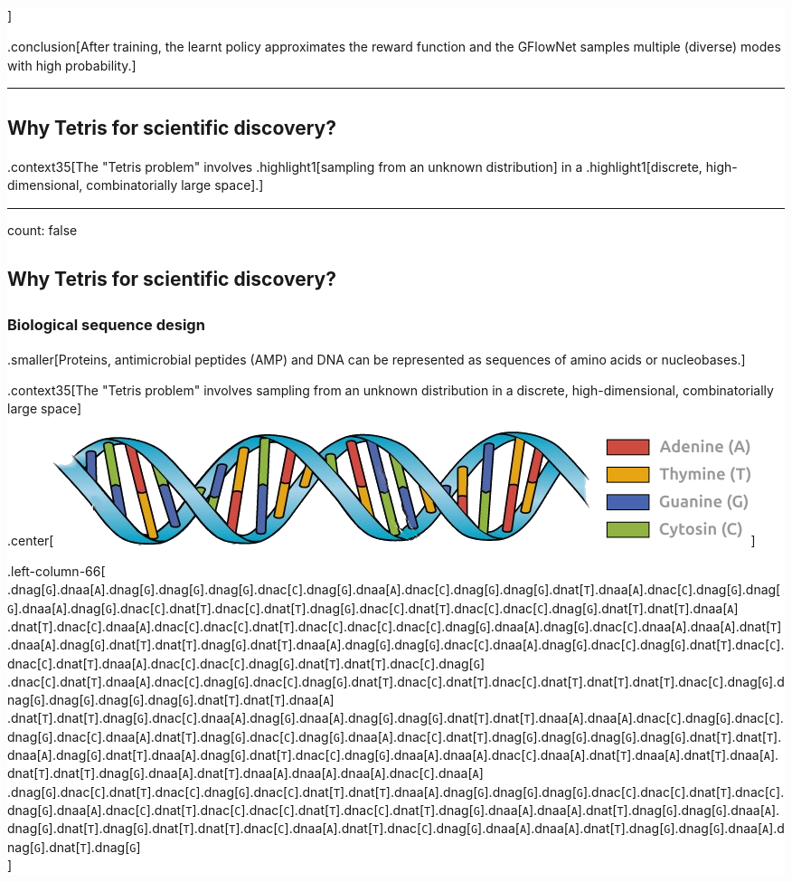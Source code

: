 </div>
]

.conclusion[After training, the learnt policy approximates the reward function and the GFlowNet samples multiple (diverse) modes with high probability.]

---

## Why Tetris for scientific discovery?

.context35[The "Tetris problem" involves .highlight1[sampling from an unknown distribution] in a .highlight1[discrete, high-dimensional, combinatorially large space].]

---

count: false

## Why Tetris for scientific discovery?
### Biological sequence design

.smaller[Proteins, antimicrobial peptides (AMP) and DNA can be represented as sequences of amino acids or nucleobases.]

.context35[The "Tetris problem" involves sampling from an unknown distribution in a discrete, high-dimensional, combinatorially large space]

.center[![:scale 45%](../assets/images/slides/dna/dna_helix_annotated.png)]

.left-column-66[
.dnag[`G`].dnaa[`A`].dnag[`G`].dnag[`G`].dnag[`G`].dnac[`C`].dnag[`G`].dnaa[`A`].dnac[`C`].dnag[`G`].dnag[`G`].dnat[`T`].dnaa[`A`].dnac[`C`].dnag[`G`].dnag[`G`].dnaa[`A`].dnag[`G`].dnac[`C`].dnat[`T`].dnac[`C`].dnat[`T`].dnag[`G`].dnac[`C`].dnat[`T`].dnac[`C`].dnac[`C`].dnag[`G`].dnat[`T`].dnat[`T`].dnaa[`A`]<br>
.dnat[`T`].dnac[`C`].dnaa[`A`].dnac[`C`].dnac[`C`].dnat[`T`].dnac[`C`].dnac[`C`].dnac[`C`].dnag[`G`].dnaa[`A`].dnag[`G`].dnac[`C`].dnaa[`A`].dnaa[`A`].dnat[`T`].dnaa[`A`].dnag[`G`].dnat[`T`].dnat[`T`].dnag[`G`].dnat[`T`].dnaa[`A`].dnag[`G`].dnag[`G`].dnac[`C`].dnaa[`A`].dnag[`G`].dnac[`C`].dnag[`G`].dnat[`T`].dnac[`C`].dnac[`C`].dnat[`T`].dnaa[`A`].dnac[`C`].dnac[`C`].dnag[`G`].dnat[`T`].dnat[`T`].dnac[`C`].dnag[`G`]<br>
.dnac[`C`].dnat[`T`].dnaa[`A`].dnac[`C`].dnag[`G`].dnac[`C`].dnag[`G`].dnat[`T`].dnac[`C`].dnat[`T`].dnac[`C`].dnat[`T`].dnat[`T`].dnat[`T`].dnac[`C`].dnag[`G`].dnag[`G`].dnag[`G`].dnag[`G`].dnag[`G`].dnat[`T`].dnat[`T`].dnaa[`A`]<br>
.dnat[`T`].dnat[`T`].dnag[`G`].dnac[`C`].dnaa[`A`].dnag[`G`].dnaa[`A`].dnag[`G`].dnag[`G`].dnat[`T`].dnat[`T`].dnaa[`A`].dnaa[`A`].dnac[`C`].dnag[`G`].dnac[`C`].dnag[`G`].dnac[`C`].dnaa[`A`].dnat[`T`].dnag[`G`].dnac[`C`].dnag[`G`].dnaa[`A`].dnac[`C`].dnat[`T`].dnag[`G`].dnag[`G`].dnag[`G`].dnag[`G`].dnat[`T`].dnat[`T`].dnaa[`A`].dnag[`G`].dnat[`T`].dnaa[`A`].dnag[`G`].dnat[`T`].dnac[`C`].dnag[`G`].dnaa[`A`].dnaa[`A`].dnac[`C`].dnaa[`A`].dnat[`T`].dnaa[`A`].dnat[`T`].dnaa[`A`].dnat[`T`].dnat[`T`].dnag[`G`].dnaa[`A`].dnat[`T`].dnaa[`A`].dnaa[`A`].dnaa[`A`].dnac[`C`].dnaa[`A`]<br>
.dnag[`G`].dnac[`C`].dnat[`T`].dnac[`C`].dnag[`G`].dnac[`C`].dnat[`T`].dnat[`T`].dnaa[`A`].dnag[`G`].dnag[`G`].dnag[`G`].dnac[`C`].dnac[`C`].dnat[`T`].dnac[`C`].dnag[`G`].dnaa[`A`].dnac[`C`].dnat[`T`].dnac[`C`].dnac[`C`].dnat[`T`].dnac[`C`].dnat[`T`].dnag[`G`].dnaa[`A`].dnaa[`A`].dnat[`T`].dnag[`G`].dnag[`G`].dnaa[`A`].dnag[`G`].dnat[`T`].dnag[`G`].dnat[`T`].dnat[`T`].dnac[`C`].dnaa[`A`].dnat[`T`].dnac[`C`].dnag[`G`].dnaa[`A`].dnaa[`A`].dnat[`T`].dnag[`G`].dnag[`G`].dnaa[`A`].dnag[`G`].dnat[`T`].dnag[`G`]<br>
]
